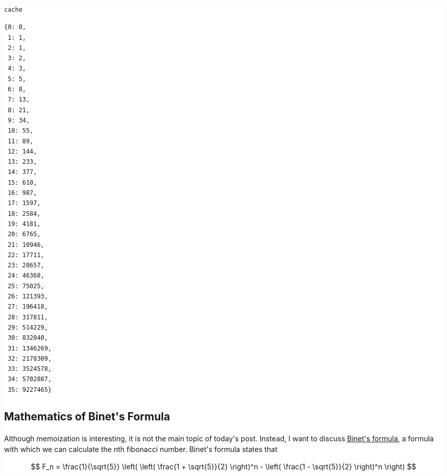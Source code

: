 ```python
cache
```




    {0: 0,
     1: 1,
     2: 1,
     3: 2,
     4: 3,
     5: 5,
     6: 8,
     7: 13,
     8: 21,
     9: 34,
     10: 55,
     11: 89,
     12: 144,
     13: 233,
     14: 377,
     15: 610,
     16: 987,
     17: 1597,
     18: 2584,
     19: 4181,
     20: 6765,
     21: 10946,
     22: 17711,
     23: 28657,
     24: 46368,
     25: 75025,
     26: 121393,
     27: 196418,
     28: 317811,
     29: 514229,
     30: 832040,
     31: 1346269,
     32: 2178309,
     33: 3524578,
     34: 5702887,
     35: 9227465}



## Mathematics of Binet's Formula

Although memoization is interesting, it is not the main topic of today's post. Instead, I want to discuss [Binet's formula](https://artofproblemsolving.com/wiki/index.php/Binet%27s_Formula), a formula with which we can calculate the $n$th fibonacci number. Binet's formula states that

$$
F_n = \frac{1}{\sqrt{5}} \left( \left( \frac{1 + \sqrt{5}}{2} \right)^n - \left( \frac{1 - \sqrt{5}}{2} \right)^n \right)
$$
